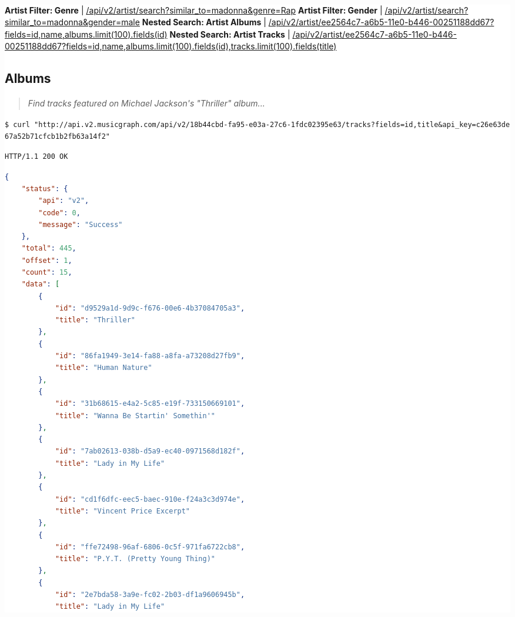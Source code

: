 **Artist Filter: Genre** | <a href="http://api.v2.musicgraph.com/api/v2/artist/search?similar_to=madonna&genre=Rap&api_key=c26e63de67a52b71cfcb1b2fb63a14f2" target="_blank">/api/v2/artist/search?similar_to=madonna&genre=Rap</a>
**Artist Filter: Gender** | <a href="http://api.v2.musicgraph.com/api/v2/artist/search?similar_to=madonna&gender=male&api_key=c26e63de67a52b71cfcb1b2fb63a14f2" target="_blank">/api/v2/artist/search?similar_to=madonna&gender=male</a>
**Nested Search: Artist Albums** | <a href="http://api.v2.musicgraph.com/api/v2/artist/ee2564c7-a6b5-11e0-b446-00251188dd67?fields=id,name,albums.limit(100).fields(id)&api_key=c26e63de67a52b71cfcb1b2fb63a14f2" target="_blank">/api/v2/artist/ee2564c7-a6b5-11e0-b446-00251188dd67?fields=id,name,albums.limit(100).fields(id)</a>
**Nested Search: Artist Tracks** | <a href="http://api.v2.musicgraph.com/api/v2/artist/ee2564c7-a6b5-11e0-b446-00251188dd67?fields=id,name,albums.limit(100).fields(id),tracks.limit(100).fields(title)&api_key=c26e63de67a52b71cfcb1b2fb63a14f2" target="_blank">/api/v2/artist/ee2564c7-a6b5-11e0-b446-00251188dd67?fields=id,name,albums.limit(100).fields(id),tracks.limit(100).fields(title)</a>

## Albums

> *Find tracks featured on Michael Jackson's "Thriller" album...*

```shell
$ curl "http://api.v2.musicgraph.com/api/v2/18b44cbd-fa95-e03a-27c6-1fdc02395e63/tracks?fields=id,title&api_key=c26e63de67a52b71cfcb1b2fb63a14f2"
```

```http
HTTP/1.1 200 OK
```

```json
{
    "status": {
        "api": "v2",
        "code": 0,
        "message": "Success"
    },
    "total": 445,
    "offset": 1,
    "count": 15,
    "data": [
        {
            "id": "d9529a1d-9d9c-f676-00e6-4b37084705a3",
            "title": "Thriller"
        },
        {
            "id": "86fa1949-3e14-fa88-a8fa-a73208d27fb9",
            "title": "Human Nature"
        },
        {
            "id": "31b68615-e4a2-5c85-e19f-733150669101",
            "title": "Wanna Be Startin' Somethin'"
        },
        {
            "id": "7ab02613-038b-d5a9-ec40-0971568d182f",
            "title": "Lady in My Life"
        },
        {
            "id": "cd1f6dfc-eec5-baec-910e-f24a3c3d974e",
            "title": "Vincent Price Excerpt"
        },
        {
            "id": "ffe72498-96af-6806-0c5f-971fa6722cb8",
            "title": "P.Y.T. (Pretty Young Thing)"
        },
        {
            "id": "2e7bda58-3a9e-fc02-2b03-df1a9606945b",
            "title": "Lady in My Life"
```